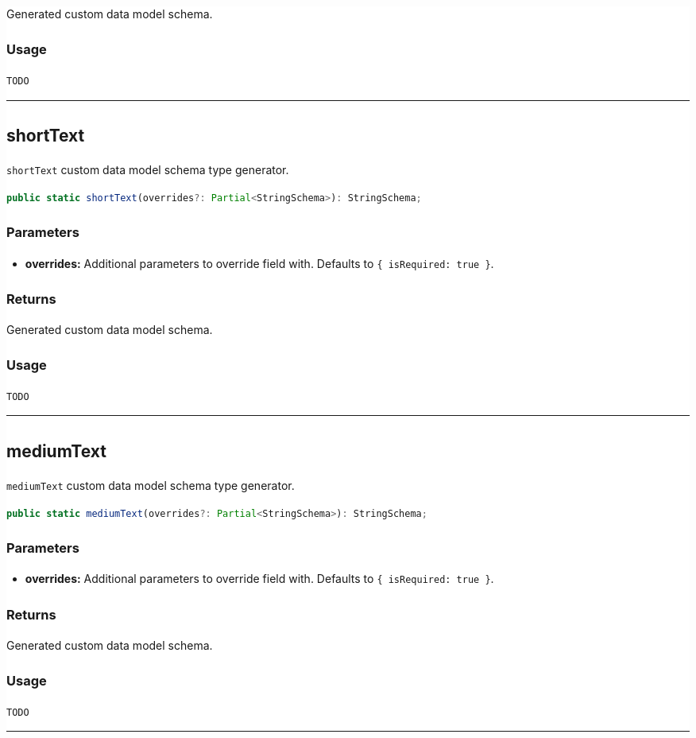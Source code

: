 Generated custom data model schema.

### Usage

```typescript
TODO
```

---

## shortText

`shortText` custom data model schema type generator.

```typescript
public static shortText(overrides?: Partial<StringSchema>): StringSchema;
```

### Parameters

- **overrides:** Additional parameters to override field with. Defaults to `{ isRequired: true }`.

### Returns

Generated custom data model schema.

### Usage

```typescript
TODO
```

---

## mediumText

`mediumText` custom data model schema type generator.

```typescript
public static mediumText(overrides?: Partial<StringSchema>): StringSchema;
```

### Parameters

- **overrides:** Additional parameters to override field with. Defaults to `{ isRequired: true }`.

### Returns

Generated custom data model schema.

### Usage

```typescript
TODO
```

---